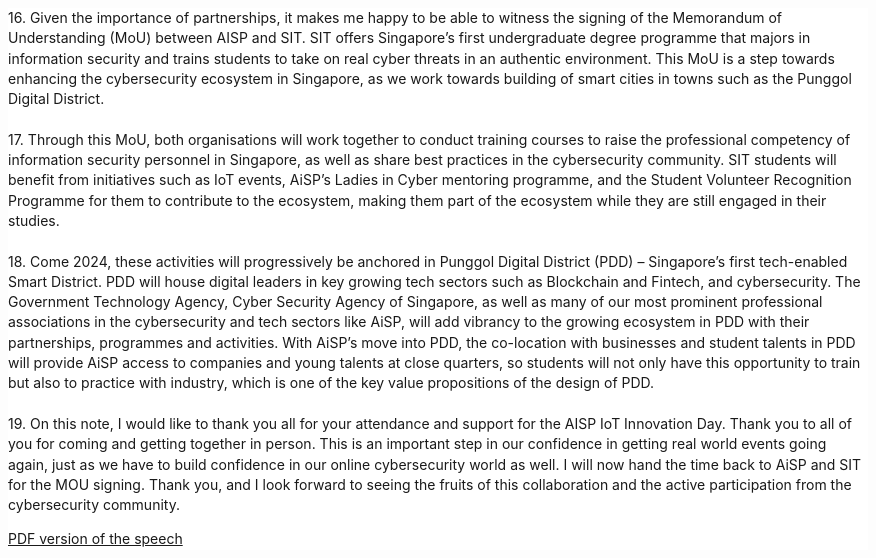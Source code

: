 16.<span style="white-space: pre;">		</span>Given the importance of partnerships, it makes me happy to be able to witness the signing of the Memorandum of Understanding (MoU) between AISP and SIT. SIT offers Singapore’s first undergraduate degree programme that majors in information security and trains students to take on real cyber threats in an authentic environment. This MoU is a step towards enhancing the cybersecurity ecosystem in Singapore, as we work towards building of smart cities in towns such as the Punggol Digital District.&nbsp;<br>
<br>
17.<span style="white-space: pre;">		</span>Through this MoU, both organisations will work together to conduct training courses to raise the professional competency of information security personnel in Singapore, as well as share best practices in the cybersecurity community. SIT students will benefit from initiatives such as IoT events, AiSP’s Ladies in Cyber mentoring programme, and the Student Volunteer Recognition Programme for them to contribute to the ecosystem, making them part of the ecosystem while they are still engaged in their studies.<br>
<br>
18.<span style="white-space: pre;">		</span>Come 2024, these activities will progressively be anchored in Punggol Digital District (PDD) – Singapore’s first tech-enabled Smart District. PDD will house digital leaders in key growing tech sectors such as Blockchain and Fintech, and cybersecurity. The Government Technology Agency, Cyber Security Agency of Singapore, as well as many of our most prominent professional associations in the cybersecurity and tech sectors like AiSP, will add vibrancy to the growing ecosystem in PDD with their partnerships, programmes and activities. With AiSP’s move into PDD, the co-location with businesses and student talents in PDD will provide AiSP access to companies and young talents at close quarters, so students will not only have this opportunity to train but also to practice with industry, which is one of the key value propositions of the design of PDD.<br>
<br>
19.<span style="white-space: pre;">		</span>On this note, I would like to thank you all for your attendance and support for the AISP IoT Innovation Day. Thank you to all of you for coming and getting together in person. This is an important step in our confidence in getting real world events going again, just as we have to build confidence in our online cybersecurity world as well. I will now hand the time back to AiSP and SIT for the MOU signing. Thank you, and I look forward to seeing the fruits of this collaboration and the active participation from the cybersecurity community.<br>

[PDF version of the speech](/files/Speeches%202022/sms%20aisp%20iot%20innovation%20day%20speech.pdf)
